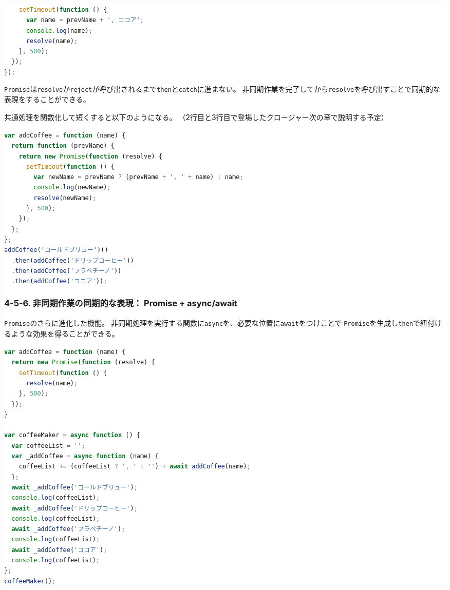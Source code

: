 ```javascript
    setTimeout(function () {
      var name = prevName + ', ココア';
      console.log(name);
      resolve(name);
    }, 500);
  });
});
```

`Promise`は`resolve`か`reject`が呼び出されるまで`then`と`catch`に進まない。
非同期作業を完了してから`resolve`を呼び出すことで同期的な表現をすることができる。

共通処理を関数化して短くすると以下のようになる。
（2行目と3行目で登場したクロージャー次の章で説明する予定）

```javascript
var addCoffee = function (name) {
  return function (prevName) {
    return new Promise(function (resolve) {
      setTimeout(function () {
        var newName = prevName ? (prevName + ', ' + name) : name;
        console.log(newName);
        resolve(newName);
      }, 500);
    });
  };
};
addCoffee('コールドブリュー')()
  .then(addCoffee('ドリップコーヒー'))
  .then(addCoffee('フラペチーノ'))
  .then(addCoffee('ココア'));
```

### 4-5-6. 非同期作業の同期的な表現： Promise + async/await

`Promise`のさらに進化した機能。
非同期処理を実行する関数に`async`を、必要な位置に`await`をつけことで
`Promise`を生成し`then`で紐付けるような効果を得ることができる。

```javascript
var addCoffee = function (name) {
  return new Promise(function (resolve) {
    setTimeout(function () {
      resolve(name);
    }, 500);
  });
}

var coffeeMaker = async function () {
  var coffeeList = '';
  var _addCoffee = async function (name) {
    coffeeList += (coffeeList ? ', ' : '') + await addCoffee(name);
  };
  await _addCoffee('コールドブリュー');
  console.log(coffeeList);
  await _addCoffee('ドリップコーヒー');
  console.log(coffeeList);
  await _addCoffee('フラペチーノ');
  console.log(coffeeList);
  await _addCoffee('ココア');
  console.log(coffeeList);
};
coffeeMaker();
```
